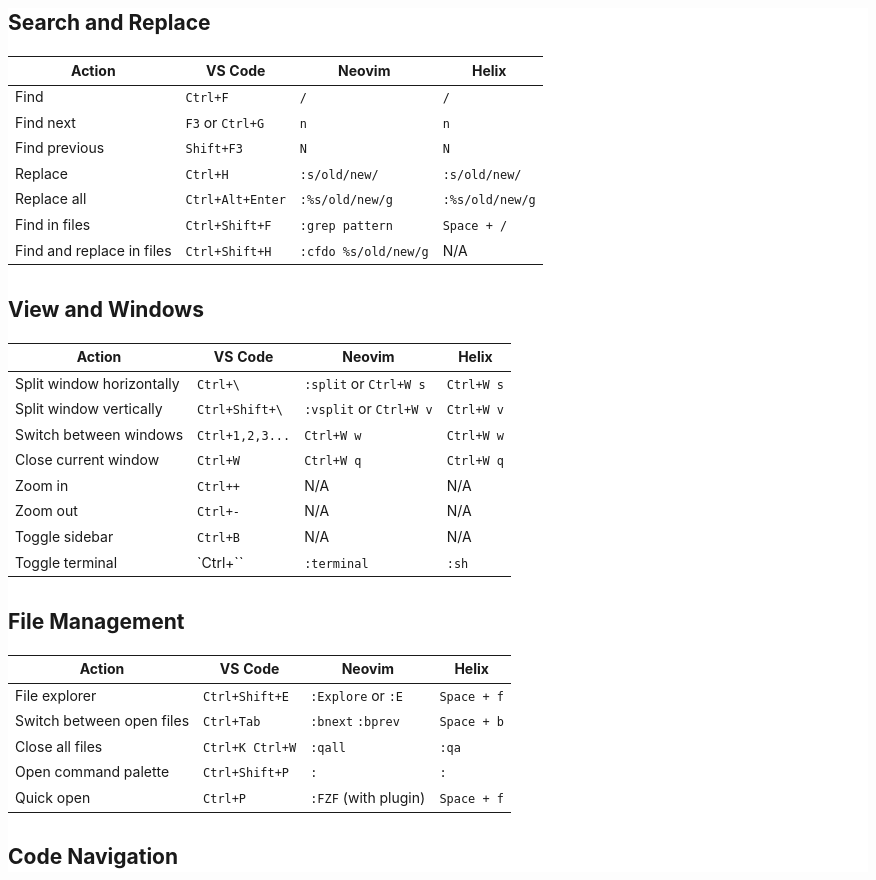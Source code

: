 ## Search and Replace

| Action | VS Code | Neovim | Helix |
|--------|---------|--------|-------|
| Find | `Ctrl+F` | `/` | `/` |
| Find next | `F3` or `Ctrl+G` | `n` | `n` |
| Find previous | `Shift+F3` | `N` | `N` |
| Replace | `Ctrl+H` | `:s/old/new/` | `:s/old/new/` |
| Replace all | `Ctrl+Alt+Enter` | `:%s/old/new/g` | `:%s/old/new/g` |
| Find in files | `Ctrl+Shift+F` | `:grep pattern` | `Space + /` |
| Find and replace in files | `Ctrl+Shift+H` | `:cfdo %s/old/new/g` | N/A |

## View and Windows

| Action | VS Code | Neovim | Helix |
|--------|---------|--------|-------|
| Split window horizontally | `Ctrl+\` | `:split` or `Ctrl+W s` | `Ctrl+W s` |
| Split window vertically | `Ctrl+Shift+\` | `:vsplit` or `Ctrl+W v` | `Ctrl+W v` |
| Switch between windows | `Ctrl+1,2,3...` | `Ctrl+W w` | `Ctrl+W w` |
| Close current window | `Ctrl+W` | `Ctrl+W q` | `Ctrl+W q` |
| Zoom in | `Ctrl++` | N/A | N/A |
| Zoom out | `Ctrl+-` | N/A | N/A |
| Toggle sidebar | `Ctrl+B` | N/A | N/A |
| Toggle terminal | `Ctrl+`` | `:terminal` | `:sh` |

## File Management

| Action | VS Code | Neovim | Helix |
|--------|---------|--------|-------|
| File explorer | `Ctrl+Shift+E` | `:Explore` or `:E` | `Space + f` |
| Switch between open files | `Ctrl+Tab` | `:bnext` `:bprev` | `Space + b` |
| Close all files | `Ctrl+K Ctrl+W` | `:qall` | `:qa` |
| Open command palette | `Ctrl+Shift+P` | `:` | `:` |
| Quick open | `Ctrl+P` | `:FZF` (with plugin) | `Space + f` |

## Code Navigation
